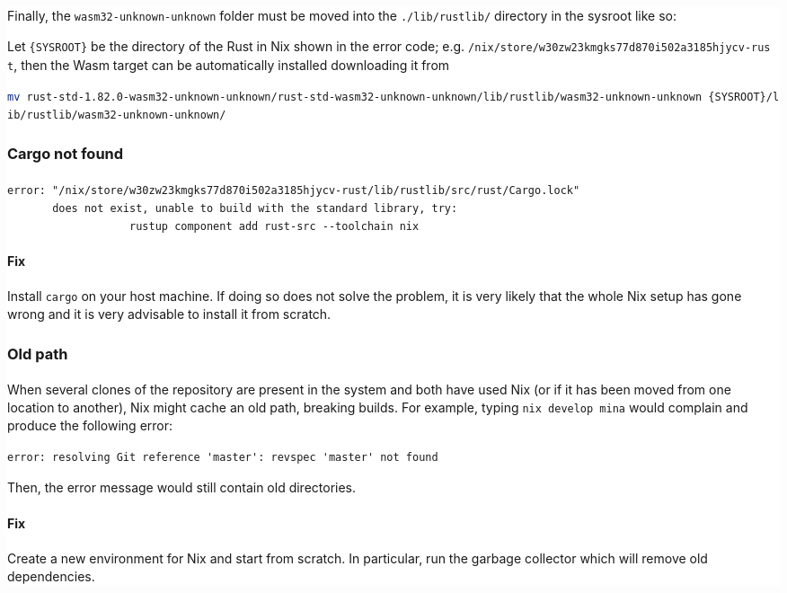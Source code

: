 Finally, the `wasm32-unknown-unknown` folder must be moved into the
`./lib/rustlib/` directory in the sysroot like so:

Let `{SYSROOT}` be the directory of the Rust in Nix shown in the error code;
e.g. `/nix/store/w30zw23kmgks77d870i502a3185hjycv-rust`, then the Wasm target
can be automatically installed downloading it from

```bash
mv rust-std-1.82.0-wasm32-unknown-unknown/rust-std-wasm32-unknown-unknown/lib/rustlib/wasm32-unknown-unknown {SYSROOT}/lib/rustlib/wasm32-unknown-unknown/
```

### Cargo not found

```console
error: "/nix/store/w30zw23kmgks77d870i502a3185hjycv-rust/lib/rustlib/src/rust/Cargo.lock"
       does not exist, unable to build with the standard library, try:
                   rustup component add rust-src --toolchain nix
```

#### Fix

Install `cargo` on your host machine. If doing so does not solve the problem, it
is very likely that the whole Nix setup has gone wrong and it is very advisable
to install it from scratch.

### Old path

When several clones of the repository are present in the system and both have
used Nix (or if it has been moved from one location to another), Nix might cache
an old path, breaking builds. For example, typing `nix develop mina`
would complain and produce the following error:

```console
error: resolving Git reference 'master': revspec 'master' not found
```

Then, the error message would still contain old directories.

#### Fix

Create a new environment for Nix and start from scratch. In particular, run the garbage collector which will remove old dependencies. 
